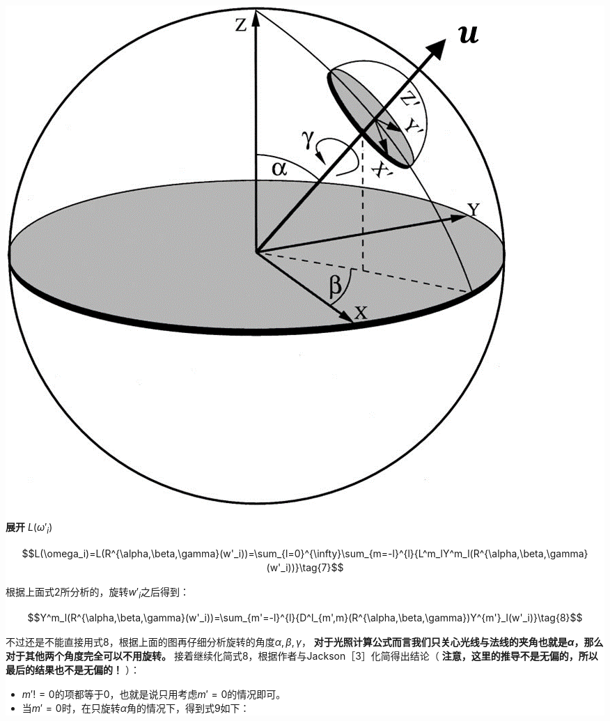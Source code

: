 ![](images/4v2-ef669e616839bc58a8e6f62d72acb50f.jpg)

 **展开** $L(\omega'_i)$

$$L(\omega_i)=L(R^{\alpha,\beta,\gamma}(w'_i))=\sum_{l=0}^{\infty}\sum_{m=-l}^{l}{L^m_lY^m_l(R^{\alpha,\beta,\gamma}(w'_i))}\tag{7}$$

根据上面式2所分析的，旋转$w'_i$之后得到：

$$Y^m_l(R^{\alpha,\beta,\gamma}(w'_i))=\sum_{m'=-l}^{l}{D^l_{m',m}(R^{\alpha,\beta,\gamma})Y^{m'}_l(w'_i)}\tag{8}$$ 

不过还是不能直接用式8，根据上面的图再仔细分析旋转的角度$\alpha,\beta,\gamma$， **对于光照计算公式而言我们只关心光线与法线的夹角也就是$\alpha$，那么对于其他两个角度完全可以不用旋转。** 接着继续化简式8，根据作者与Jackson［3］化简得出结论（ **注意，这里的推导不是无偏的，所以最后的结果也不是无偏的！** ）：

-   $m' !=0$的项都等于0，也就是说只用考虑$m'=0$的情况即可。
-   当$m'=0$时，在只旋转$\alpha$角的情况下，得到式9如下：
